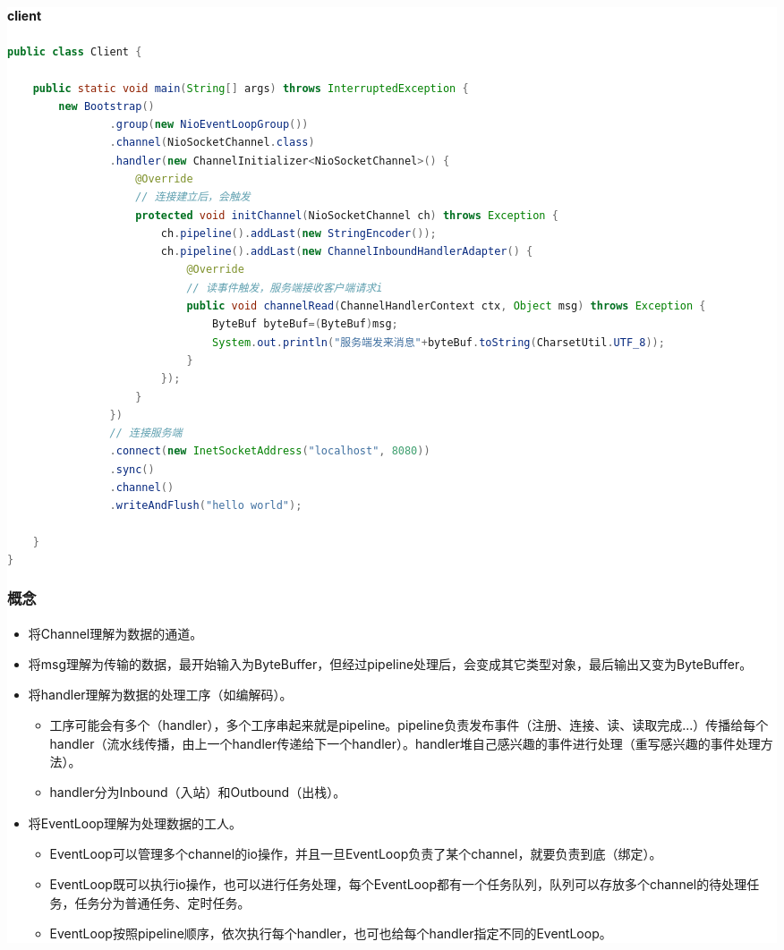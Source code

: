 #### client

```java
public class Client {

    public static void main(String[] args) throws InterruptedException {
        new Bootstrap()
                .group(new NioEventLoopGroup())
                .channel(NioSocketChannel.class)
                .handler(new ChannelInitializer<NioSocketChannel>() {
                    @Override
                    // 连接建立后，会触发
                    protected void initChannel(NioSocketChannel ch) throws Exception {
                        ch.pipeline().addLast(new StringEncoder());
                        ch.pipeline().addLast(new ChannelInboundHandlerAdapter() {
                            @Override
                            // 读事件触发，服务端接收客户端请求i
                            public void channelRead(ChannelHandlerContext ctx, Object msg) throws Exception {
                                ByteBuf byteBuf=(ByteBuf)msg;
                                System.out.println("服务端发来消息"+byteBuf.toString(CharsetUtil.UTF_8));
                            }
                        });
                    }
                })
                // 连接服务端
                .connect(new InetSocketAddress("localhost", 8080))
                .sync()
                .channel()
                .writeAndFlush("hello world");

    }
}
```

### 概念

- 将Channel理解为数据的通道。

- 将msg理解为传输的数据，最开始输入为ByteBuffer，但经过pipeline处理后，会变成其它类型对象，最后输出又变为ByteBuffer。

- 将handler理解为数据的处理工序（如编解码）。
  
  - 工序可能会有多个（handler），多个工序串起来就是pipeline。pipeline负责发布事件（注册、连接、读、读取完成...）传播给每个handler（流水线传播，由上一个handler传递给下一个handler）。handler堆自己感兴趣的事件进行处理（重写感兴趣的事件处理方法）。
  
  - handler分为Inbound（入站）和Outbound（出栈）。

- 将EventLoop理解为处理数据的工人。
  
  - EventLoop可以管理多个channel的io操作，并且一旦EventLoop负责了某个channel，就要负责到底（绑定）。
  
  - EventLoop既可以执行io操作，也可以进行任务处理，每个EventLoop都有一个任务队列，队列可以存放多个channel的待处理任务，任务分为普通任务、定时任务。
  
  - EventLoop按照pipeline顺序，依次执行每个handler，也可也给每个handler指定不同的EventLoop。
